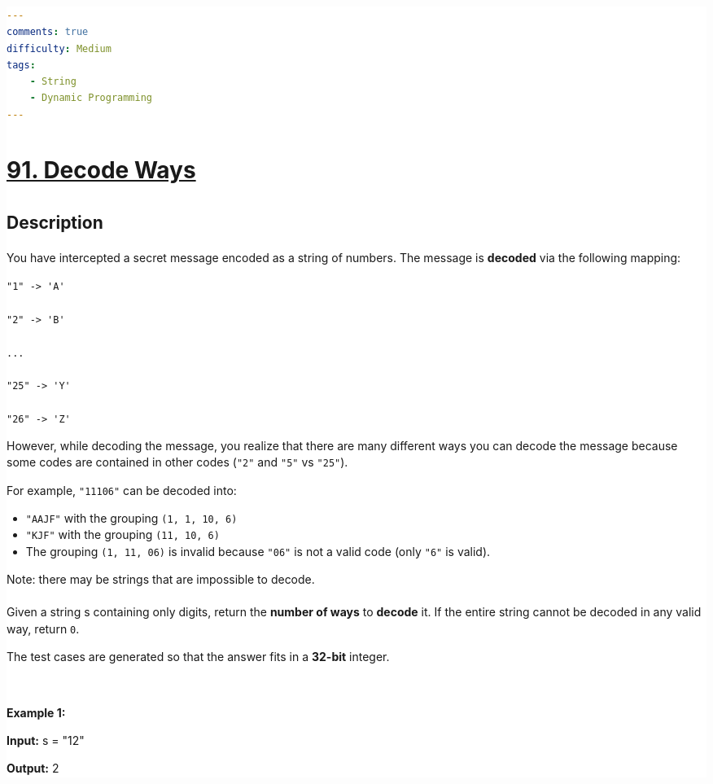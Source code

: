 ```yaml
---
comments: true
difficulty: Medium
tags:
    - String
    - Dynamic Programming
---
```




# [91. Decode Ways](https://leetcode.com/problems/decode-ways)

## Description



<p>You have intercepted a secret message encoded as a string of numbers. The message is <strong>decoded</strong> via the following mapping:</p>

<p><code>&quot;1&quot; -&gt; &#39;A&#39;<br />
&quot;2&quot; -&gt; &#39;B&#39;<br />
...<br />
&quot;25&quot; -&gt; &#39;Y&#39;<br />
&quot;26&quot; -&gt; &#39;Z&#39;</code></p>

<p>However, while decoding the message, you realize that there are many different ways you can decode the message because some codes are contained in other codes (<code>&quot;2&quot;</code> and <code>&quot;5&quot;</code> vs <code>&quot;25&quot;</code>).</p>

<p>For example, <code>&quot;11106&quot;</code> can be decoded into:</p>

<ul>
	<li><code>&quot;AAJF&quot;</code> with the grouping <code>(1, 1, 10, 6)</code></li>
	<li><code>&quot;KJF&quot;</code> with the grouping <code>(11, 10, 6)</code></li>
	<li>The grouping <code>(1, 11, 06)</code> is invalid because <code>&quot;06&quot;</code> is not a valid code (only <code>&quot;6&quot;</code> is valid).</li>
</ul>

<p>Note: there may be strings that are impossible to decode.<br />
<br />
Given a string s containing only digits, return the <strong>number of ways</strong> to <strong>decode</strong> it. If the entire string cannot be decoded in any valid way, return <code>0</code>.</p>

<p>The test cases are generated so that the answer fits in a <strong>32-bit</strong> integer.</p>

<p>&nbsp;</p>
<p><strong class="example">Example 1:</strong></p>

<div class="example-block">
<p><strong>Input:</strong> <span class="example-io">s = &quot;12&quot;</span></p>

<p><strong>Output:</strong> <span class="example-io">2</span></p>
